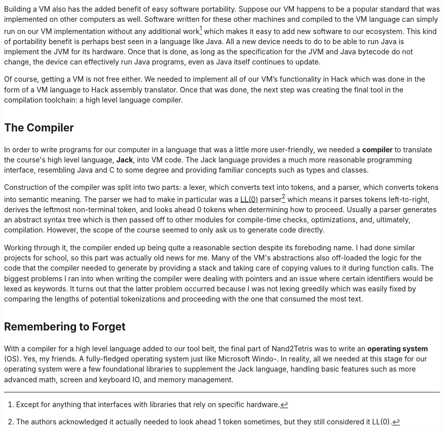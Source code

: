 Building a VM also has the added benefit of easy software portability. Suppose our VM happens to be
a popular standard that was implemented on other computers as well. Software written for these other
machines and compiled to the VM language can simply run on our VM implementation without any
additional work[^1] which makes it easy to add new software to our ecosystem. This kind of
portability benefit is perhaps best seen in a language like Java. All a new device needs to do to
be able to run Java is implement the JVM for its hardware. Once that is done, as long as the
specification for the JVM and Java bytecode do not change, the device can effectively run Java
programs, even as Java itself continues to update.

Of course, getting a VM is not free either. We needed to implement all of our VM’s functionality in
Hack which was done in the form of a VM language to Hack assembly translator. Once that was done,
the next step was creating the final tool in the compilation toolchain: a high level language
compiler.


## **The Compiler**

In order to write programs for our computer in a language that was a little more user-friendly, we
needed a **compiler** to translate the course's high level language, **Jack**, into VM code. The Jack
language provides a much more reasonable programming interface, resembling Java and C to some degree
and providing familiar concepts such as types and classes.

Construction of the compiler was split into two parts: a lexer, which converts text into tokens, and
a parser, which converts tokens into semantic meaning.
The parser we had to make in particular was a [LL(0)](https://en.wikipedia.org/wiki/LL_parser) parser[^2]
which means it parses tokens left-to-right, derives the leftmost non-terminal token, and looks ahead
0 tokens when determining how to proceed. Usually a parser generates an
abstract syntax tree which is then passed off to other modules for compile-time checks,
optimizations, and, ultimately, compilation. However, the scope of the course seemed to only ask us
to generate code directly.

Working through it, the compiler ended up being quite a reasonable section despite its foreboding
name. I had done similar projects for school, so this part was actually old news for me.
Many of the VM's abstractions also
off-loaded the logic for the code that the compiler needed to generate by providing a stack and
taking care of copying values to it during function calls. The biggest problems I ran into when
writing the compiler were dealing with pointers and an issue where certain identifiers would be
lexed as keywords. It turns out that the latter problem occurred because I was not lexing greedily
which was easily fixed by comparing the lengths of potential tokenizations and proceeding with the
one that consumed the most text.


## **Remembering to Forget**

With a compiler for a high level language added to our tool belt, the final part of Nand2Tetris was
to write an **operating system** (OS). Yes, my friends. A fully-fledged operating system just like
Microsoft Windo-. In reality, all we needed at this stage for our operating system were a few
foundational libraries to supplement the Jack language, handling basic features such as
more advanced math, screen and keyboard IO, and memory management.


[^1]: Except for anything that interfaces with libraries that rely on specific hardware.
[^2]: The authors acknowledged it actually needed to look ahead 1 token sometimes, but they still considered it LL(0).